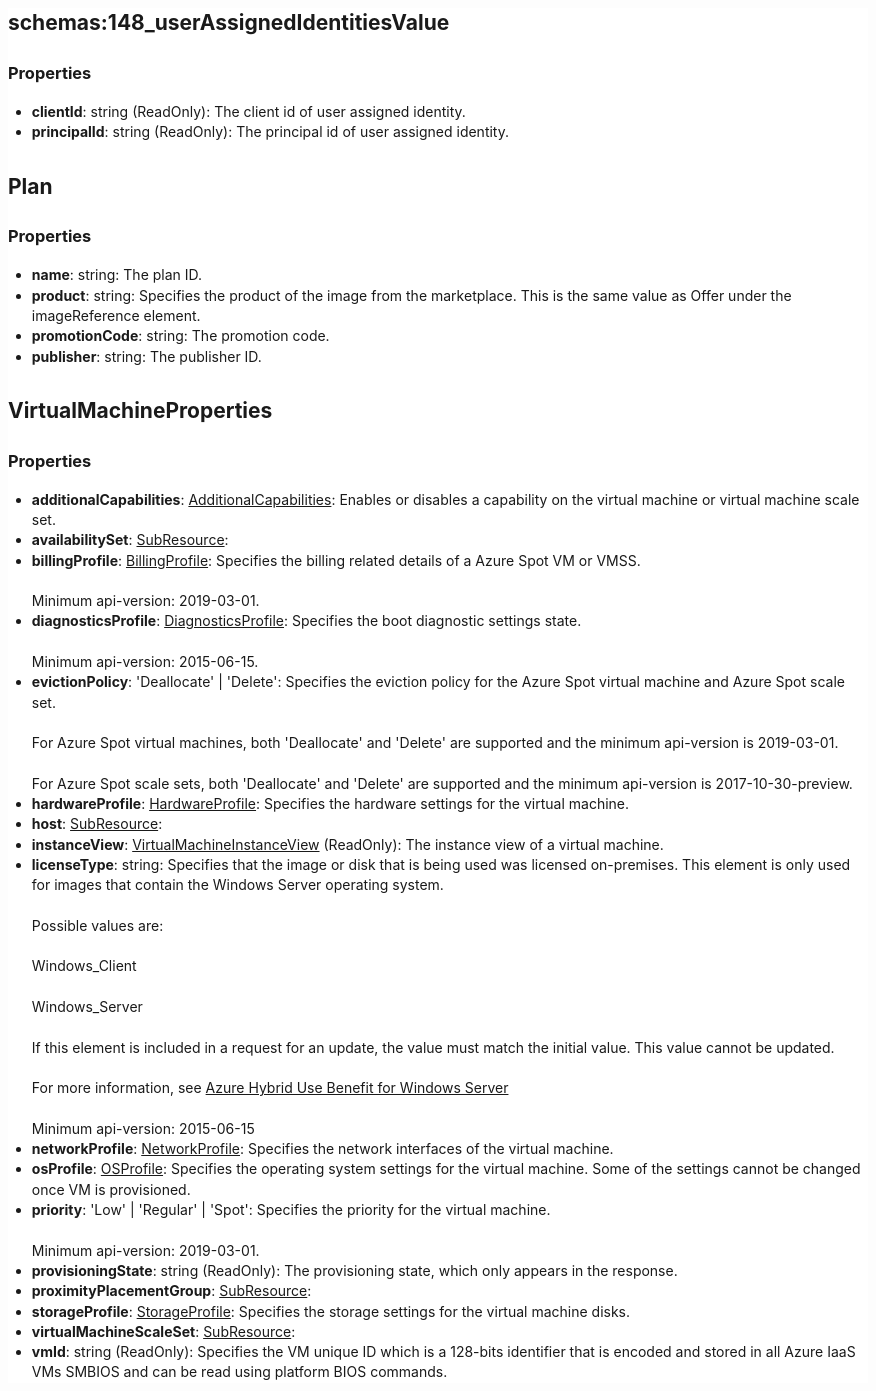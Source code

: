 ## schemas:148_userAssignedIdentitiesValue
### Properties
* **clientId**: string (ReadOnly): The client id of user assigned identity.
* **principalId**: string (ReadOnly): The principal id of user assigned identity.

## Plan
### Properties
* **name**: string: The plan ID.
* **product**: string: Specifies the product of the image from the marketplace. This is the same value as Offer under the imageReference element.
* **promotionCode**: string: The promotion code.
* **publisher**: string: The publisher ID.

## VirtualMachineProperties
### Properties
* **additionalCapabilities**: [AdditionalCapabilities](#additionalcapabilities): Enables or disables a capability on the virtual machine or virtual machine scale set.
* **availabilitySet**: [SubResource](#subresource):
* **billingProfile**: [BillingProfile](#billingprofile): Specifies the billing related details of a Azure Spot VM or VMSS. <br><br>Minimum api-version: 2019-03-01.
* **diagnosticsProfile**: [DiagnosticsProfile](#diagnosticsprofile): Specifies the boot diagnostic settings state. <br><br>Minimum api-version: 2015-06-15.
* **evictionPolicy**: 'Deallocate' | 'Delete': Specifies the eviction policy for the Azure Spot virtual machine and Azure Spot scale set. <br><br>For Azure Spot virtual machines, both 'Deallocate' and 'Delete' are supported and the minimum api-version is 2019-03-01. <br><br>For Azure Spot scale sets, both 'Deallocate' and 'Delete' are supported and the minimum api-version is 2017-10-30-preview.
* **hardwareProfile**: [HardwareProfile](#hardwareprofile): Specifies the hardware settings for the virtual machine.
* **host**: [SubResource](#subresource):
* **instanceView**: [VirtualMachineInstanceView](#virtualmachineinstanceview) (ReadOnly): The instance view of a virtual machine.
* **licenseType**: string: Specifies that the image or disk that is being used was licensed on-premises. This element is only used for images that contain the Windows Server operating system. <br><br> Possible values are: <br><br> Windows_Client <br><br> Windows_Server <br><br> If this element is included in a request for an update, the value must match the initial value. This value cannot be updated. <br><br> For more information, see [Azure Hybrid Use Benefit for Windows Server](https://docs.microsoft.com/azure/virtual-machines/virtual-machines-windows-hybrid-use-benefit-licensing?toc=%2fazure%2fvirtual-machines%2fwindows%2ftoc.json) <br><br> Minimum api-version: 2015-06-15
* **networkProfile**: [NetworkProfile](#networkprofile): Specifies the network interfaces of the virtual machine.
* **osProfile**: [OSProfile](#osprofile): Specifies the operating system settings for the virtual machine. Some of the settings cannot be changed once VM is provisioned.
* **priority**: 'Low' | 'Regular' | 'Spot': Specifies the priority for the virtual machine. <br><br>Minimum api-version: 2019-03-01.
* **provisioningState**: string (ReadOnly): The provisioning state, which only appears in the response.
* **proximityPlacementGroup**: [SubResource](#subresource):
* **storageProfile**: [StorageProfile](#storageprofile): Specifies the storage settings for the virtual machine disks.
* **virtualMachineScaleSet**: [SubResource](#subresource):
* **vmId**: string (ReadOnly): Specifies the VM unique ID which is a 128-bits identifier that is encoded and stored in all Azure IaaS VMs SMBIOS and can be read using platform BIOS commands.
